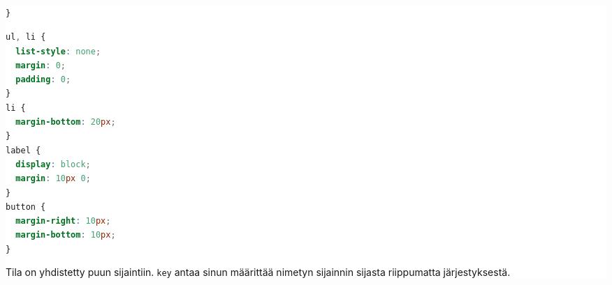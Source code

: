 ```js src/Contact.js
}
```

```css
ul, li {
  list-style: none;
  margin: 0;
  padding: 0;
}
li {
  margin-bottom: 20px;
}
label {
  display: block;
  margin: 10px 0;
}
button {
  margin-right: 10px;
  margin-bottom: 10px;
}
```

</Sandpack>

Tila on yhdistetty puun sijaintiin. `key` antaa sinun määrittää nimetyn sijainnin sijasta riippumatta järjestyksestä.

</Solution>

</Challenges>
